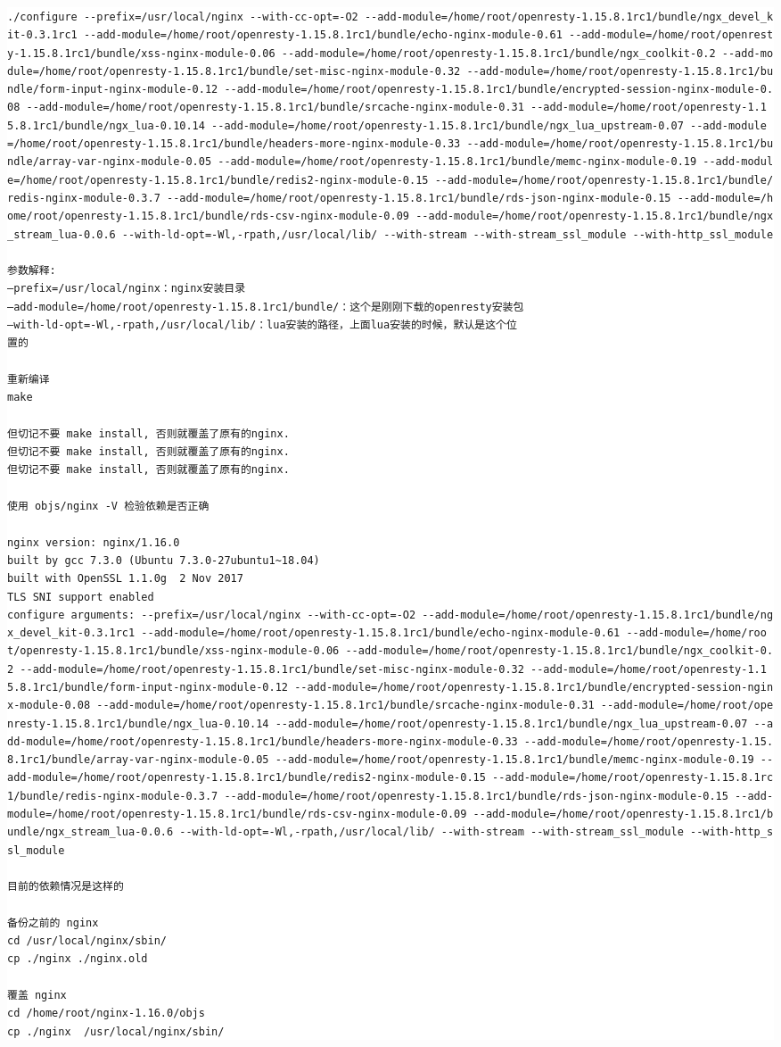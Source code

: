 ```
./configure --prefix=/usr/local/nginx --with-cc-opt=-O2 --add-module=/home/root/openresty-1.15.8.1rc1/bundle/ngx_devel_kit-0.3.1rc1 --add-module=/home/root/openresty-1.15.8.1rc1/bundle/echo-nginx-module-0.61 --add-module=/home/root/openresty-1.15.8.1rc1/bundle/xss-nginx-module-0.06 --add-module=/home/root/openresty-1.15.8.1rc1/bundle/ngx_coolkit-0.2 --add-module=/home/root/openresty-1.15.8.1rc1/bundle/set-misc-nginx-module-0.32 --add-module=/home/root/openresty-1.15.8.1rc1/bundle/form-input-nginx-module-0.12 --add-module=/home/root/openresty-1.15.8.1rc1/bundle/encrypted-session-nginx-module-0.08 --add-module=/home/root/openresty-1.15.8.1rc1/bundle/srcache-nginx-module-0.31 --add-module=/home/root/openresty-1.15.8.1rc1/bundle/ngx_lua-0.10.14 --add-module=/home/root/openresty-1.15.8.1rc1/bundle/ngx_lua_upstream-0.07 --add-module=/home/root/openresty-1.15.8.1rc1/bundle/headers-more-nginx-module-0.33 --add-module=/home/root/openresty-1.15.8.1rc1/bundle/array-var-nginx-module-0.05 --add-module=/home/root/openresty-1.15.8.1rc1/bundle/memc-nginx-module-0.19 --add-module=/home/root/openresty-1.15.8.1rc1/bundle/redis2-nginx-module-0.15 --add-module=/home/root/openresty-1.15.8.1rc1/bundle/redis-nginx-module-0.3.7 --add-module=/home/root/openresty-1.15.8.1rc1/bundle/rds-json-nginx-module-0.15 --add-module=/home/root/openresty-1.15.8.1rc1/bundle/rds-csv-nginx-module-0.09 --add-module=/home/root/openresty-1.15.8.1rc1/bundle/ngx_stream_lua-0.0.6 --with-ld-opt=-Wl,-rpath,/usr/local/lib/ --with-stream --with-stream_ssl_module --with-http_ssl_module

参数解释:
–prefix=/usr/local/nginx：nginx安装目录
–add-module=/home/root/openresty-1.15.8.1rc1/bundle/：这个是刚刚下载的openresty安装包
–with-ld-opt=-Wl,-rpath,/usr/local/lib/：lua安装的路径，上面lua安装的时候，默认是这个位
置的

重新编译
make

但切记不要 make install, 否则就覆盖了原有的nginx.
但切记不要 make install, 否则就覆盖了原有的nginx.
但切记不要 make install, 否则就覆盖了原有的nginx.

使用 objs/nginx -V 检验依赖是否正确

nginx version: nginx/1.16.0
built by gcc 7.3.0 (Ubuntu 7.3.0-27ubuntu1~18.04)
built with OpenSSL 1.1.0g  2 Nov 2017
TLS SNI support enabled
configure arguments: --prefix=/usr/local/nginx --with-cc-opt=-O2 --add-module=/home/root/openresty-1.15.8.1rc1/bundle/ngx_devel_kit-0.3.1rc1 --add-module=/home/root/openresty-1.15.8.1rc1/bundle/echo-nginx-module-0.61 --add-module=/home/root/openresty-1.15.8.1rc1/bundle/xss-nginx-module-0.06 --add-module=/home/root/openresty-1.15.8.1rc1/bundle/ngx_coolkit-0.2 --add-module=/home/root/openresty-1.15.8.1rc1/bundle/set-misc-nginx-module-0.32 --add-module=/home/root/openresty-1.15.8.1rc1/bundle/form-input-nginx-module-0.12 --add-module=/home/root/openresty-1.15.8.1rc1/bundle/encrypted-session-nginx-module-0.08 --add-module=/home/root/openresty-1.15.8.1rc1/bundle/srcache-nginx-module-0.31 --add-module=/home/root/openresty-1.15.8.1rc1/bundle/ngx_lua-0.10.14 --add-module=/home/root/openresty-1.15.8.1rc1/bundle/ngx_lua_upstream-0.07 --add-module=/home/root/openresty-1.15.8.1rc1/bundle/headers-more-nginx-module-0.33 --add-module=/home/root/openresty-1.15.8.1rc1/bundle/array-var-nginx-module-0.05 --add-module=/home/root/openresty-1.15.8.1rc1/bundle/memc-nginx-module-0.19 --add-module=/home/root/openresty-1.15.8.1rc1/bundle/redis2-nginx-module-0.15 --add-module=/home/root/openresty-1.15.8.1rc1/bundle/redis-nginx-module-0.3.7 --add-module=/home/root/openresty-1.15.8.1rc1/bundle/rds-json-nginx-module-0.15 --add-module=/home/root/openresty-1.15.8.1rc1/bundle/rds-csv-nginx-module-0.09 --add-module=/home/root/openresty-1.15.8.1rc1/bundle/ngx_stream_lua-0.0.6 --with-ld-opt=-Wl,-rpath,/usr/local/lib/ --with-stream --with-stream_ssl_module --with-http_ssl_module

目前的依赖情况是这样的

备份之前的 nginx
cd /usr/local/nginx/sbin/
cp ./nginx ./nginx.old

覆盖 nginx
cd /home/root/nginx-1.16.0/objs
cp ./nginx  /usr/local/nginx/sbin/

```